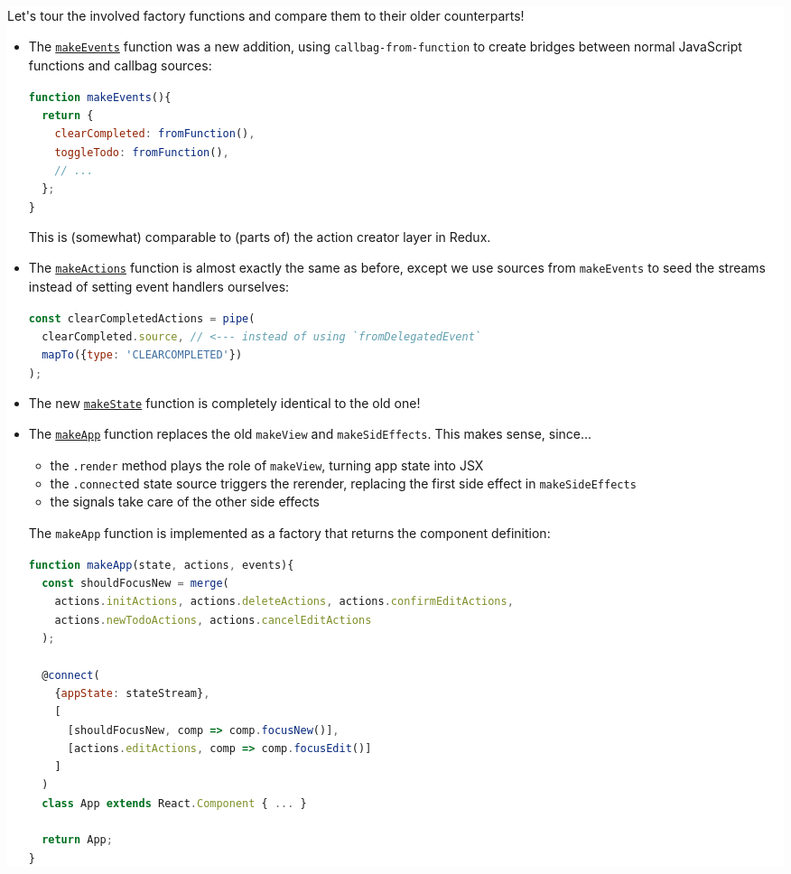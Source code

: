 Let's tour the involved factory functions and compare them to their older counterparts!

* The [`makeEvents`](https://github.com/krawaller/callbag-todomvc-react/blob/master/src/data/events.js) function was a new addition, using `callbag-from-function` to create bridges between normal JavaScript functions and callbag sources:

  ```javascript
  function makeEvents(){
    return {
      clearCompleted: fromFunction(),
      toggleTodo: fromFunction(),
      // ...
    };
  }
  ```

  This is (somewhat) comparable to (parts of) the action creator layer in Redux.

* The [`makeActions`](https://github.com/krawaller/callbag-todomvc-react/blob/master/src/data/actions.js) function is almost exactly the same as before, except we use sources from `makeEvents` to seed the streams instead of setting event handlers ourselves:

  ```javascript
  const clearCompletedActions = pipe(
    clearCompleted.source, // <--- instead of using `fromDelegatedEvent`
    mapTo({type: 'CLEARCOMPLETED'})
  );
  ```

* The new [`makeState`](https://github.com/krawaller/callbag-todomvc-react/blob/master/src/data/state.js) function is completely identical to the old one!

* The [`makeApp`](https://github.com/krawaller/callbag-todomvc-react/blob/master/src/app/index.js) function replaces the old `makeView` and `makeSidEffects`. This makes sense, since...

  * the `.render` method plays the role of `makeView`, turning app state into JSX
  * the `.connect`ed state source triggers the rerender, replacing the first side effect in `makeSideEffects`
  * the signals take care of the other side effects

  The `makeApp` function is implemented as a factory that returns the component definition:

  ```javascript
  function makeApp(state, actions, events){
    const shouldFocusNew = merge(
      actions.initActions, actions.deleteActions, actions.confirmEditActions,
      actions.newTodoActions, actions.cancelEditActions
    );
    
    @connect(
      {appState: stateStream},
      [
        [shouldFocusNew, comp => comp.focusNew()],
        [actions.editActions, comp => comp.focusEdit()]
      ]
    )
    class App extends React.Component { ... }

    return App;
  }
  ```

